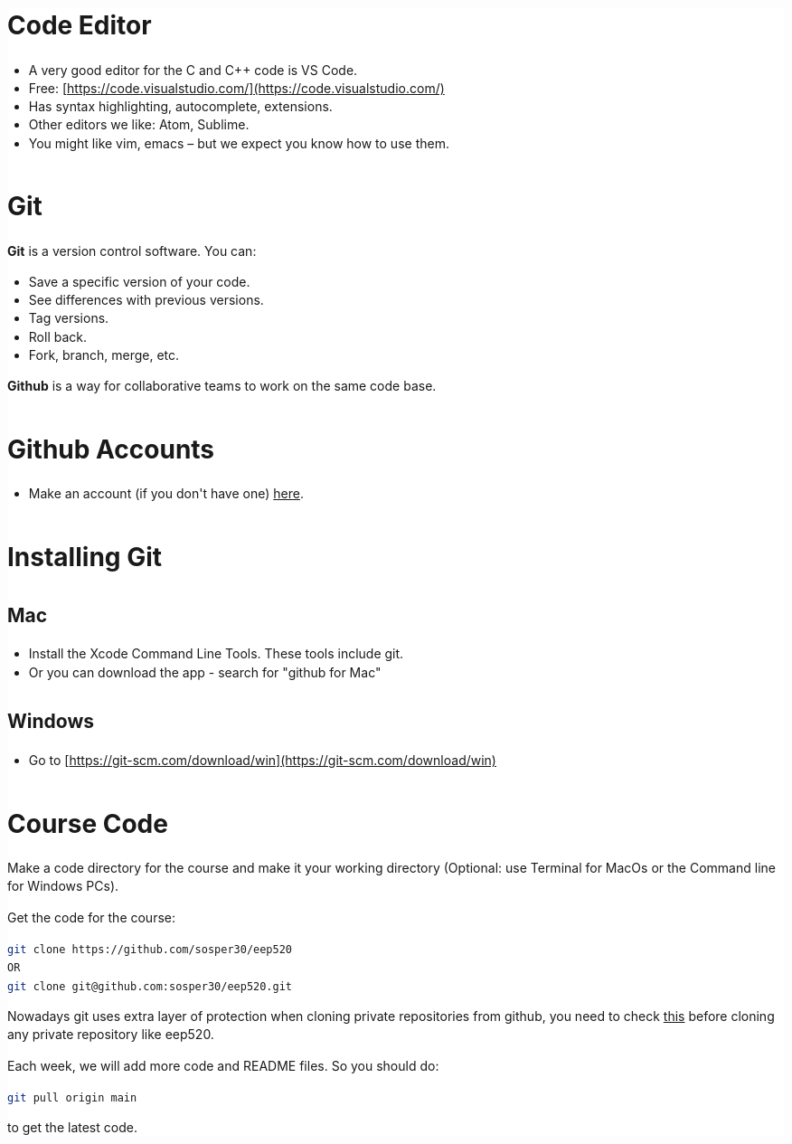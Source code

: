 Code Editor
===

- A very good editor for the C and C++ code is VS Code.
- Free: [https://code.visualstudio.com/](https://code.visualstudio.com/)
- Has syntax highlighting, autocomplete, extensions.
- Other editors we like: Atom, Sublime.
- You might like vim, emacs – but we expect you know how to use them.

Git
===

**Git** is a version control software. You can:
- Save a specific version of your code.
- See differences with previous versions.
- Tag versions.
- Roll back.
- Fork, branch, merge, etc.

**Github** is a way for collaborative teams to work on the same code base.

Github Accounts
===
- Make an account (if you don't have one) [here](https://github.com/join?source=header-home).

Installing Git
===

Mac
---
- Install the Xcode Command Line Tools. These tools include git.
- Or you can download the app - search for "github for Mac"

Windows
---
- Go to [https://git-scm.com/download/win](https://git-scm.com/download/win)

Course Code
===

Make a code directory for the course and make it your working directory (Optional: use Terminal for MacOs or the Command line for Windows PCs).

Get the code for the course:

```bash
git clone https://github.com/sosper30/eep520
OR
git clone git@github.com:sosper30/eep520.git
```
Nowadays git uses extra layer of protection when cloning private repositories from github, you need to check [this](https://docs.github.com/en/get-started/getting-started-with-git/about-remote-repositories#cloning-with-https-urls) before cloning any private repository like eep520.

Each week, we will add more code and README files. So you should do:
```bash
git pull origin main
```
to get the latest code.
